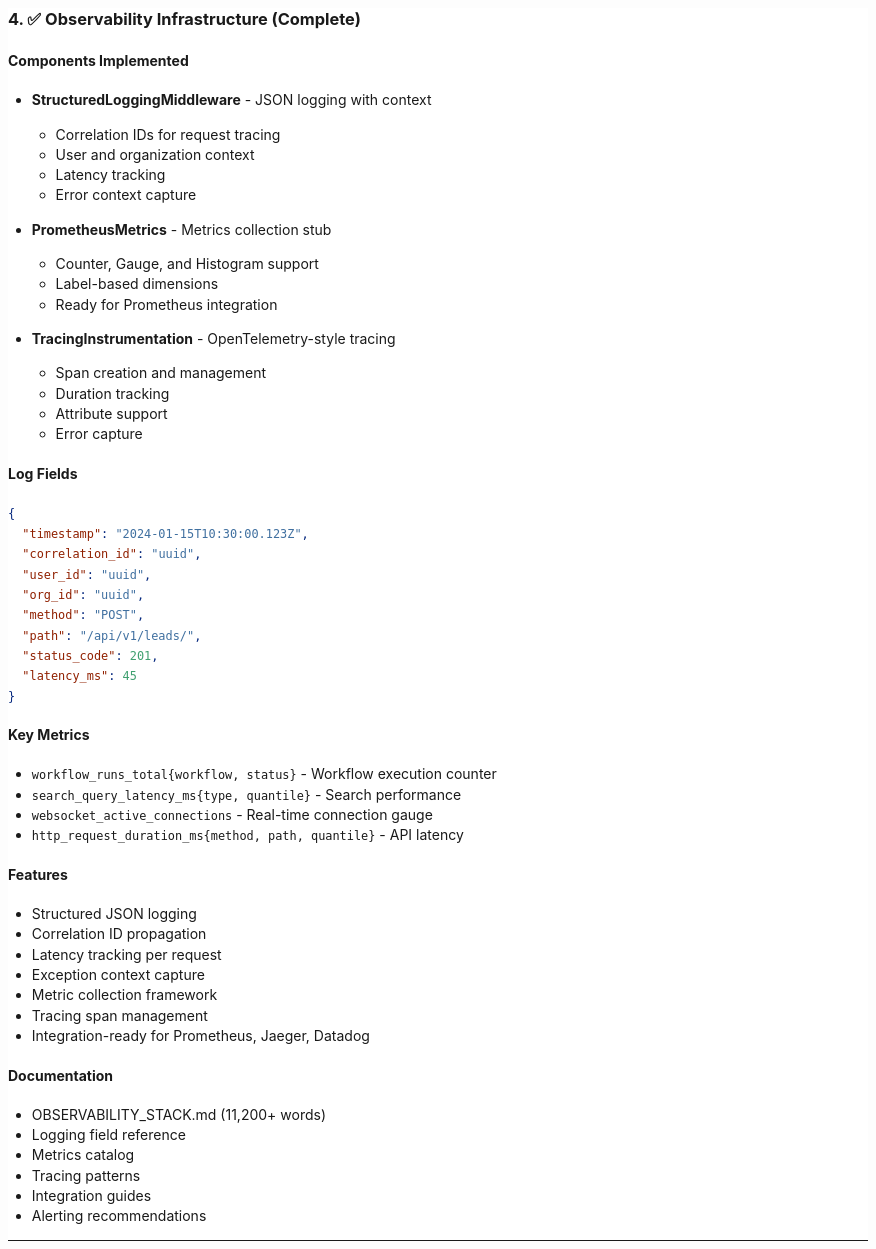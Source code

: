 
### 4. ✅ Observability Infrastructure (Complete)

#### Components Implemented
- **StructuredLoggingMiddleware** - JSON logging with context
  - Correlation IDs for request tracing
  - User and organization context
  - Latency tracking
  - Error context capture

- **PrometheusMetrics** - Metrics collection stub
  - Counter, Gauge, and Histogram support
  - Label-based dimensions
  - Ready for Prometheus integration

- **TracingInstrumentation** - OpenTelemetry-style tracing
  - Span creation and management
  - Duration tracking
  - Attribute support
  - Error capture

#### Log Fields
```json
{
  "timestamp": "2024-01-15T10:30:00.123Z",
  "correlation_id": "uuid",
  "user_id": "uuid",
  "org_id": "uuid",
  "method": "POST",
  "path": "/api/v1/leads/",
  "status_code": 201,
  "latency_ms": 45
}
```

#### Key Metrics
- `workflow_runs_total{workflow, status}` - Workflow execution counter
- `search_query_latency_ms{type, quantile}` - Search performance
- `websocket_active_connections` - Real-time connection gauge
- `http_request_duration_ms{method, path, quantile}` - API latency

#### Features
- Structured JSON logging
- Correlation ID propagation
- Latency tracking per request
- Exception context capture
- Metric collection framework
- Tracing span management
- Integration-ready for Prometheus, Jaeger, Datadog

#### Documentation
- OBSERVABILITY_STACK.md (11,200+ words)
- Logging field reference
- Metrics catalog
- Tracing patterns
- Integration guides
- Alerting recommendations

---